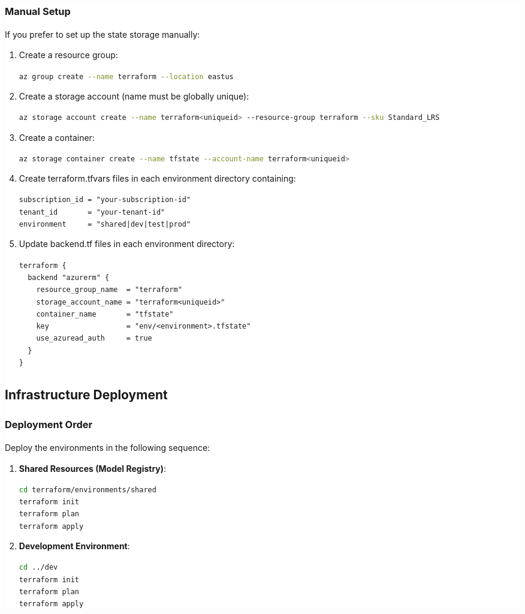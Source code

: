 ### Manual Setup

If you prefer to set up the state storage manually:

1. Create a resource group:
   ```bash
   az group create --name terraform --location eastus
   ```

2. Create a storage account (name must be globally unique):
   ```bash
   az storage account create --name terraform<uniqueid> --resource-group terraform --sku Standard_LRS
   ```

3. Create a container:
   ```bash
   az storage container create --name tfstate --account-name terraform<uniqueid>
   ```

4. Create terraform.tfvars files in each environment directory containing:
   ```hcl
   subscription_id = "your-subscription-id"
   tenant_id       = "your-tenant-id"
   environment     = "shared|dev|test|prod"
   ```

5. Update backend.tf files in each environment directory:
   ```hcl
   terraform {
     backend "azurerm" {
       resource_group_name  = "terraform"
       storage_account_name = "terraform<uniqueid>"
       container_name       = "tfstate"
       key                  = "env/<environment>.tfstate"
       use_azuread_auth     = true
     }
   }
   ```

## Infrastructure Deployment

### Deployment Order

Deploy the environments in the following sequence:

1. **Shared Resources (Model Registry)**:
   ```bash
   cd terraform/environments/shared
   terraform init
   terraform plan
   terraform apply
   ```

2. **Development Environment**:
   ```bash
   cd ../dev
   terraform init
   terraform plan
   terraform apply
   ```
